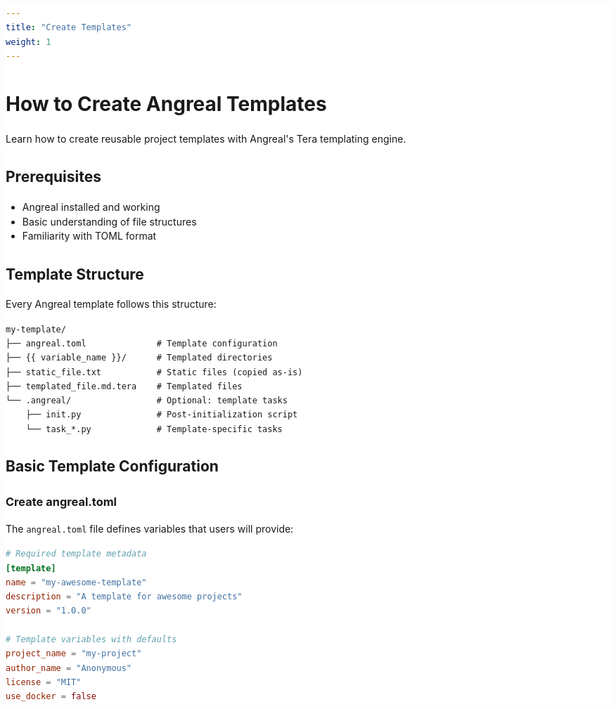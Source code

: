 ```yaml
---
title: "Create Templates"
weight: 1
---
```


# How to Create Angreal Templates

Learn how to create reusable project templates with Angreal's Tera templating engine.

## Prerequisites

- Angreal installed and working
- Basic understanding of file structures
- Familiarity with TOML format

## Template Structure

Every Angreal template follows this structure:

```
my-template/
├── angreal.toml              # Template configuration
├── {{ variable_name }}/      # Templated directories
├── static_file.txt           # Static files (copied as-is)
├── templated_file.md.tera    # Templated files
└── .angreal/                 # Optional: template tasks
    ├── init.py               # Post-initialization script
    └── task_*.py             # Template-specific tasks
```

## Basic Template Configuration

### Create angreal.toml

The `angreal.toml` file defines variables that users will provide:

```toml
# Required template metadata
[template]
name = "my-awesome-template"
description = "A template for awesome projects"
version = "1.0.0"

# Template variables with defaults
project_name = "my-project"
author_name = "Anonymous"
license = "MIT"
use_docker = false
```
